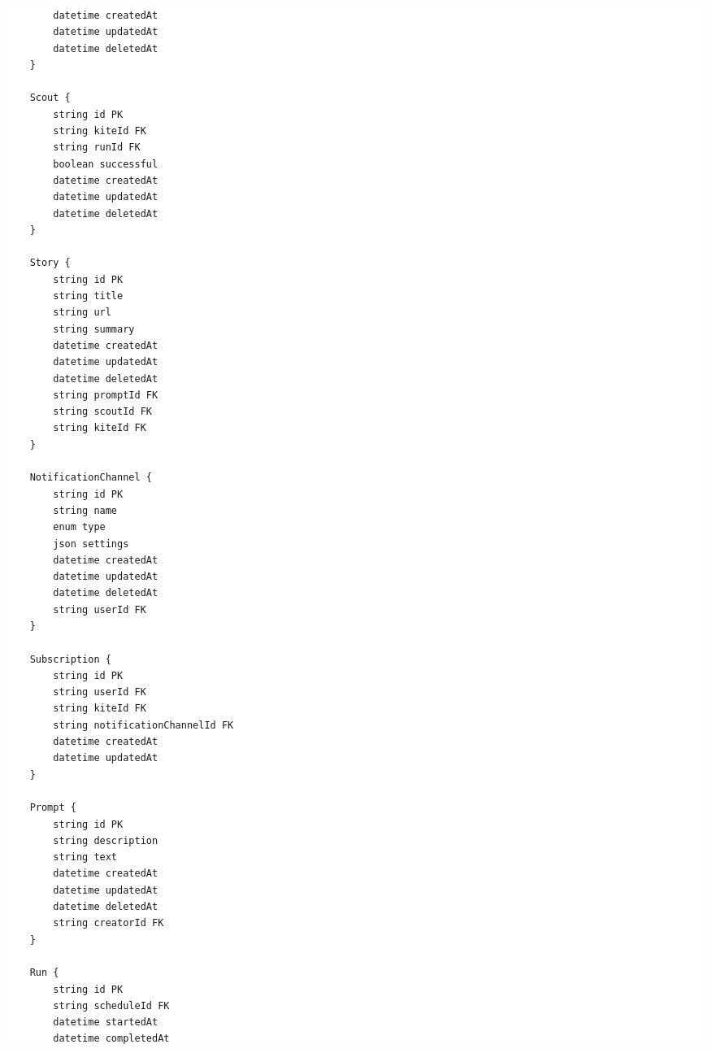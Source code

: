 ```mermaid
        datetime createdAt
        datetime updatedAt
        datetime deletedAt
    }

    Scout {
        string id PK
        string kiteId FK
        string runId FK
        boolean successful
        datetime createdAt
        datetime updatedAt
        datetime deletedAt
    }

    Story {
        string id PK
        string title
        string url
        string summary
        datetime createdAt
        datetime updatedAt
        datetime deletedAt
        string promptId FK
        string scoutId FK
        string kiteId FK
    }

    NotificationChannel {
        string id PK
        string name
        enum type
        json settings
        datetime createdAt
        datetime updatedAt
        datetime deletedAt
        string userId FK
    }

    Subscription {
        string id PK
        string userId FK
        string kiteId FK
        string notificationChannelId FK
        datetime createdAt
        datetime updatedAt
    }

    Prompt {
        string id PK
        string description
        string text
        datetime createdAt
        datetime updatedAt
        datetime deletedAt
        string creatorId FK
    }

    Run {
        string id PK
        string scheduleId FK
        datetime startedAt
        datetime completedAt
```
